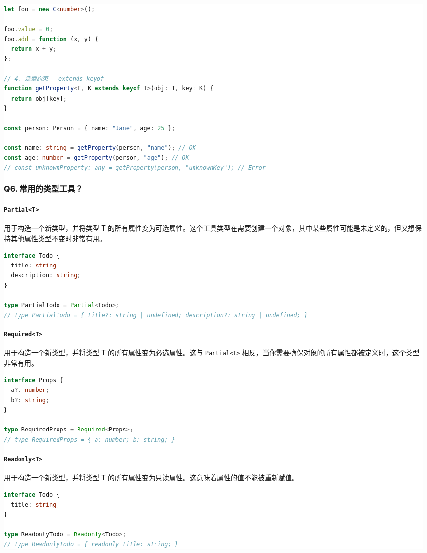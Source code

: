 ```ts
let foo = new C<number>();

foo.value = 0;
foo.add = function (x, y) {
  return x + y;
};

// 4. 泛型约束 - extends keyof
function getProperty<T, K extends keyof T>(obj: T, key: K) {
  return obj[key];
}

const person: Person = { name: "Jane", age: 25 };

const name: string = getProperty(person, "name"); // OK
const age: number = getProperty(person, "age"); // OK
// const unknownProperty: any = getProperty(person, "unknownKey"); // Error
```

### Q6. 常用的类型工具？

#### `Partial<T>`

用于构造一个新类型，并将类型 T 的所有属性变为可选属性。这个工具类型在需要创建一个对象，其中某些属性可能是未定义的，但又想保持其他属性类型不变时非常有用。

```ts
interface Todo {
  title: string;
  description: string;
}

type PartialTodo = Partial<Todo>;
// type PartialTodo = { title?: string | undefined; description?: string | undefined; }
```

#### `Required<T>`

用于构造一个新类型，并将类型 T 的所有属性变为必选属性。这与 `Partial<T>` 相反，当你需要确保对象的所有属性都被定义时，这个类型非常有用。

```ts
interface Props {
  a?: number;
  b?: string;
}

type RequiredProps = Required<Props>;
// type RequiredProps = { a: number; b: string; }
```

#### `Readonly<T>`

用于构造一个新类型，并将类型 T 的所有属性变为只读属性。这意味着属性的值不能被重新赋值。

```ts
interface Todo {
  title: string;
}

type ReadonlyTodo = Readonly<Todo>;
// type ReadonlyTodo = { readonly title: string; }
```
